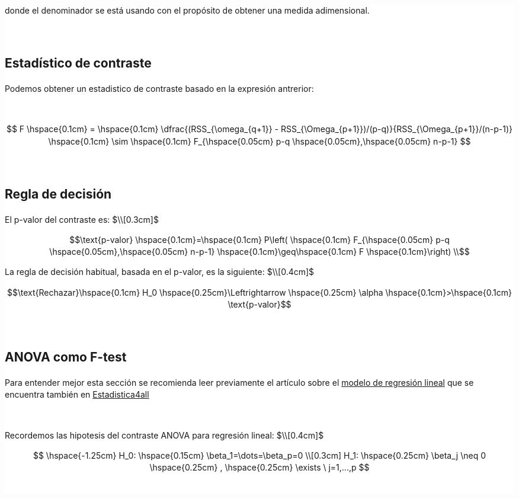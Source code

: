 donde el denominador se está usando con el propósito de obtener una medida adimensional.




<br>

## Estadístico de contraste

Podemos obtener un estadistico de contraste basado en la expresión antrerior:

<br>

$$
F \hspace{0.1cm}  =  \hspace{0.1cm} \dfrac{(RSS_{\omega_{q+1}} - RSS_{\Omega_{p+1}})/(p-q)}{RSS_{\Omega_{p+1}}/(n-p-1)} \hspace{0.1cm} \sim \hspace{0.1cm} F_{\hspace{0.05cm} p-q \hspace{0.05cm},\hspace{0.05cm} n-p-1}
$$

 
<br>
 

## Regla de decisión

El p-valor del contraste es: $\\[0.3cm]$


$$\text{p-valor} \hspace{0.1cm}=\hspace{0.1cm} P\left( \hspace{0.1cm} F_{\hspace{0.05cm} p-q \hspace{0.05cm},\hspace{0.05cm} n-p-1} \hspace{0.1cm}\geq\hspace{0.1cm} F \hspace{0.1cm}\right) \\$$


La regla de decisión habitual, basada en el p-valor, es la siguiente: $\\[0.4cm]$


$$\text{Rechazar}\hspace{0.1cm} H_0  \hspace{0.25cm}\Leftrightarrow \hspace{0.25cm} \alpha \hspace{0.1cm}>\hspace{0.1cm} \text{p-valor}$$


<br>


## ANOVA como F-test

Para entender mejor esta sección se recomienda leer previamente el artículo sobre el [modelo de regresión lineal](http://estadistica4all.com/Articulos/Linear-Regression-new.html) que se encuentra también en [Estadistica4all](http://estadistica4all.com/)



<br>

Recordemos las hipotesis del contraste ANOVA para regresión lineal: $\\[0.4cm]$

$$
\hspace{-1.25cm} H_0: \hspace{0.15cm} \beta_1=\dots=\beta_p=0 \\[0.3cm]
H_1: \hspace{0.25cm} \beta_j \neq 0  \hspace{0.25cm} , \hspace{0.25cm}    \exists \ j=1,...,p
$$


<br>
